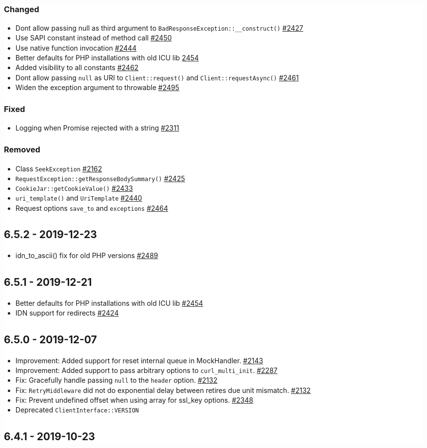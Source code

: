 ### Changed

- Dont allow passing null as third argument to `BadResponseException::__construct()` [#2427](https://github.com/guzzle/guzzle/pull/2427)
- Use SAPI constant instead of method call [#2450](https://github.com/guzzle/guzzle/pull/2450)
- Use native function invocation [#2444](https://github.com/guzzle/guzzle/pull/2444)
- Better defaults for PHP installations with old ICU lib [2454](https://github.com/guzzle/guzzle/pull/2454)
- Added visibility to all constants [#2462](https://github.com/guzzle/guzzle/pull/2462)
- Dont allow passing `null` as URI to `Client::request()` and `Client::requestAsync()` [#2461](https://github.com/guzzle/guzzle/pull/2461)
- Widen the exception argument to throwable [#2495](https://github.com/guzzle/guzzle/pull/2495)

### Fixed

- Logging when Promise rejected with a string [#2311](https://github.com/guzzle/guzzle/pull/2311)

### Removed

- Class `SeekException` [#2162](https://github.com/guzzle/guzzle/pull/2162)
- `RequestException::getResponseBodySummary()` [#2425](https://github.com/guzzle/guzzle/pull/2425)
- `CookieJar::getCookieValue()` [#2433](https://github.com/guzzle/guzzle/pull/2433)
- `uri_template()` and `UriTemplate` [#2440](https://github.com/guzzle/guzzle/pull/2440)
- Request options `save_to` and `exceptions` [#2464](https://github.com/guzzle/guzzle/pull/2464)

## 6.5.2 - 2019-12-23

- idn_to_ascii() fix for old PHP versions [#2489](https://github.com/guzzle/guzzle/pull/2489)

## 6.5.1 - 2019-12-21

- Better defaults for PHP installations with old ICU lib [#2454](https://github.com/guzzle/guzzle/pull/2454)
- IDN support for redirects [#2424](https://github.com/guzzle/guzzle/pull/2424)

## 6.5.0 - 2019-12-07

- Improvement: Added support for reset internal queue in MockHandler. [#2143](https://github.com/guzzle/guzzle/pull/2143)
- Improvement: Added support to pass arbitrary options to `curl_multi_init`. [#2287](https://github.com/guzzle/guzzle/pull/2287)
- Fix: Gracefully handle passing `null` to the `header` option. [#2132](https://github.com/guzzle/guzzle/pull/2132)
- Fix: `RetryMiddleware` did not do exponential delay between retires due unit mismatch. [#2132](https://github.com/guzzle/guzzle/pull/2132)
- Fix: Prevent undefined offset when using array for ssl_key options. [#2348](https://github.com/guzzle/guzzle/pull/2348)
- Deprecated `ClientInterface::VERSION`

## 6.4.1 - 2019-10-23
